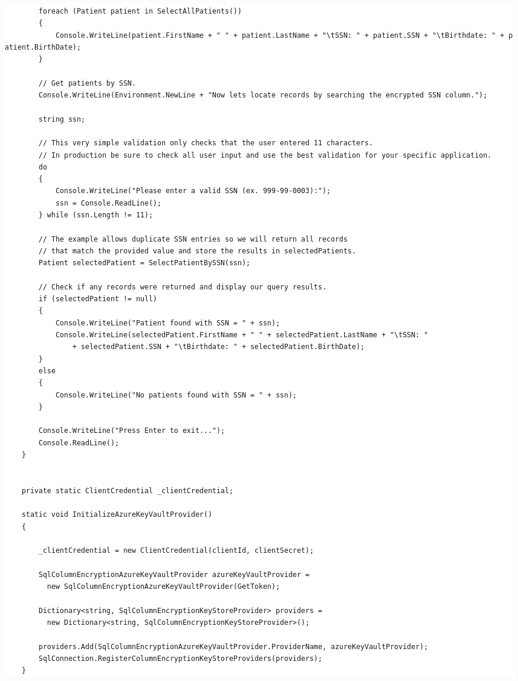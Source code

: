             foreach (Patient patient in SelectAllPatients())
            {
                Console.WriteLine(patient.FirstName + " " + patient.LastName + "\tSSN: " + patient.SSN + "\tBirthdate: " + patient.BirthDate);
            }

            // Get patients by SSN.
            Console.WriteLine(Environment.NewLine + "Now lets locate records by searching the encrypted SSN column.");

            string ssn;

            // This very simple validation only checks that the user entered 11 characters.
            // In production be sure to check all user input and use the best validation for your specific application.
            do
            {
                Console.WriteLine("Please enter a valid SSN (ex. 999-99-0003):");
                ssn = Console.ReadLine();
            } while (ssn.Length != 11);

            // The example allows duplicate SSN entries so we will return all records
            // that match the provided value and store the results in selectedPatients.
            Patient selectedPatient = SelectPatientBySSN(ssn);

            // Check if any records were returned and display our query results.
            if (selectedPatient != null)
            {
                Console.WriteLine("Patient found with SSN = " + ssn);
                Console.WriteLine(selectedPatient.FirstName + " " + selectedPatient.LastName + "\tSSN: "
                    + selectedPatient.SSN + "\tBirthdate: " + selectedPatient.BirthDate);
            }
            else
            {
                Console.WriteLine("No patients found with SSN = " + ssn);
            }

            Console.WriteLine("Press Enter to exit...");
            Console.ReadLine();
        }


        private static ClientCredential _clientCredential;

        static void InitializeAzureKeyVaultProvider()
        {

            _clientCredential = new ClientCredential(clientId, clientSecret);

            SqlColumnEncryptionAzureKeyVaultProvider azureKeyVaultProvider =
              new SqlColumnEncryptionAzureKeyVaultProvider(GetToken);

            Dictionary<string, SqlColumnEncryptionKeyStoreProvider> providers =
              new Dictionary<string, SqlColumnEncryptionKeyStoreProvider>();

            providers.Add(SqlColumnEncryptionAzureKeyVaultProvider.ProviderName, azureKeyVaultProvider);
            SqlConnection.RegisterColumnEncryptionKeyStoreProviders(providers);
        }
